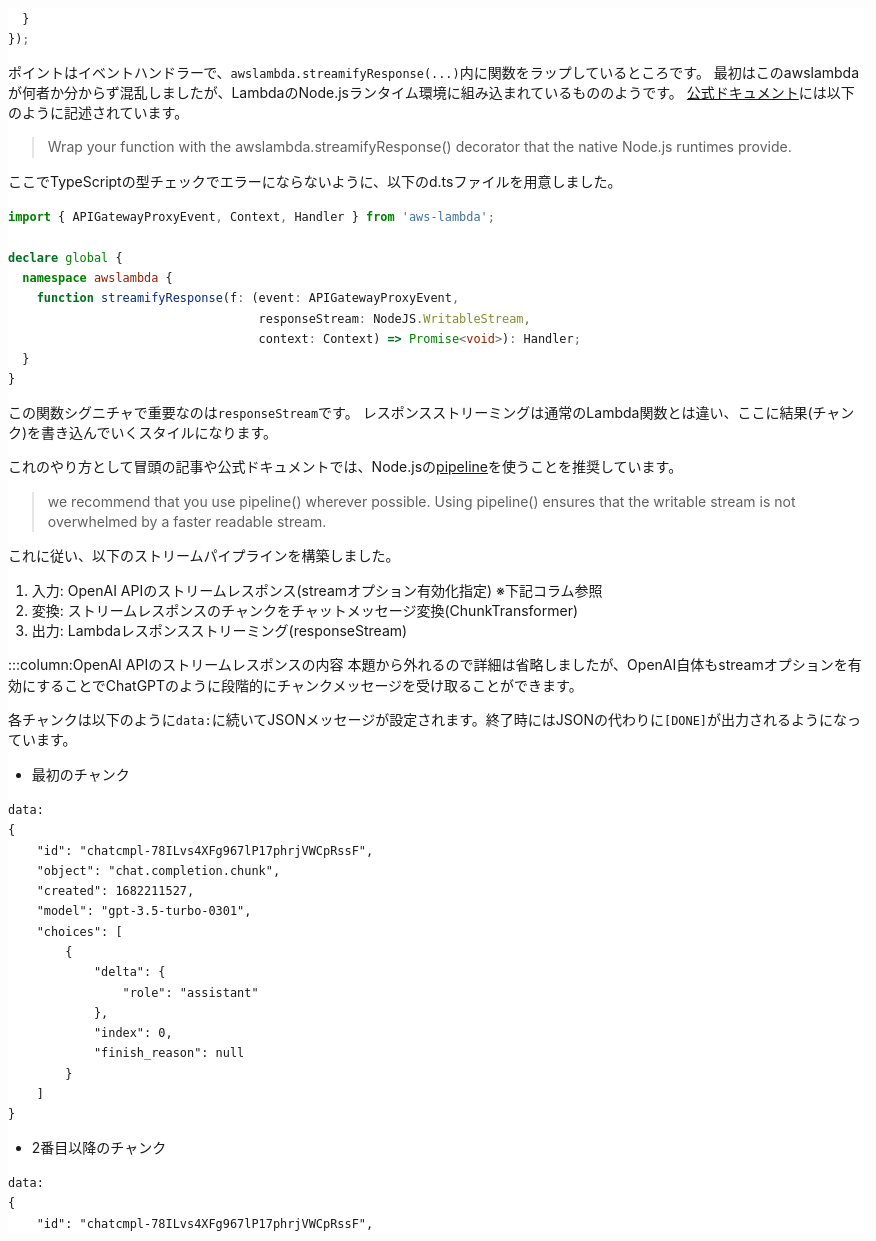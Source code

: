 ```typescript
  }
});
```

ポイントはイベントハンドラーで、`awslambda.streamifyResponse(...)`内に関数をラップしているところです。
最初はこのawslambdaが何者か分からず混乱しましたが、LambdaのNode.jsランタイム環境に組み込まれているもののようです。
[公式ドキュメント](https://docs.aws.amazon.com/lambda/latest/dg/configuration-response-streaming.html)には以下のように記述されています。

> Wrap your function with the awslambda.streamifyResponse() decorator that the native Node.js runtimes provide.

ここでTypeScriptの型チェックでエラーにならないように、以下のd.tsファイルを用意しました。

```typescript
import { APIGatewayProxyEvent, Context, Handler } from 'aws-lambda';

declare global {
  namespace awslambda {
    function streamifyResponse(f: (event: APIGatewayProxyEvent,
                                   responseStream: NodeJS.WritableStream,
                                   context: Context) => Promise<void>): Handler;
  }
}
```

この関数シグニチャで重要なのは`responseStream`です。
レスポンスストリーミングは通常のLambda関数とは違い、ここに結果(チャンク)を書き込んでいくスタイルになります。

これのやり方として冒頭の記事や公式ドキュメントでは、Node.jsの[pipeline](https://nodejs.org/api/stream.html)を使うことを推奨しています。

> we recommend that you use pipeline() wherever possible. Using pipeline() ensures that the writable stream is not overwhelmed by a faster readable stream.

これに従い、以下のストリームパイプラインを構築しました。

1. 入力: OpenAI APIのストリームレスポンス(streamオプション有効化指定) ※下記コラム参照
2. 変換: ストリームレスポンスのチャンクをチャットメッセージ変換(ChunkTransformer)
3. 出力: Lambdaレスポンスストリーミング(responseStream)

:::column:OpenAI APIのストリームレスポンスの内容
本題から外れるので詳細は省略しましたが、OpenAI自体もstreamオプションを有効にすることでChatGPTのように段階的にチャンクメッセージを受け取ることができます。

各チャンクは以下のように`data:`に続いてJSONメッセージが設定されます。終了時にはJSONの代わりに`[DONE]`が出力されるようになっています。
 
- 最初のチャンク
```
data: 
{
    "id": "chatcmpl-78ILvs4XFg967lP17phrjVWCpRssF",
    "object": "chat.completion.chunk",
    "created": 1682211527,
    "model": "gpt-3.5-turbo-0301",
    "choices": [
        {
            "delta": {
                "role": "assistant"
            },
            "index": 0,
            "finish_reason": null
        }
    ]
}
```
- 2番目以降のチャンク
```
data: 
{
    "id": "chatcmpl-78ILvs4XFg967lP17phrjVWCpRssF",
```

[^1]: ただし、6MBを超えた部分のストリームはそのサイズに応じて課金対象となるようです。
[^2]: 執筆時点ではAWS CDKやServerless Frameworkでレスポンスストリーミングはまだサポートされていませんでした。
[^3]: [こちら](/blogs/2023/04/15/chatgpt-with-slack-intro/#ssmパラメータストア)の記事で使用したパラメータを使います。